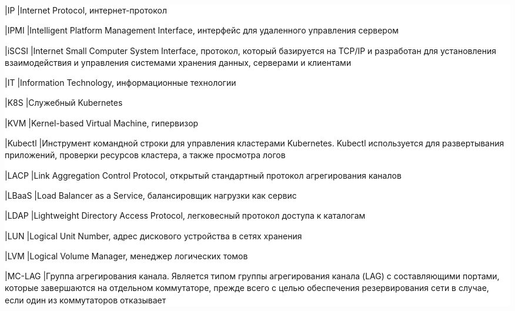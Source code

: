 |IP
|Internet Protocol, интернет-протокол

|IPMI
|Intelligent Platform Management Interface, интерфейс для удаленного управления сервером

|iSCSI
|Internet Small Computer System Interface, протокол, который базируется на TCP/IP и разработан для установления взаимодействия и управления системами хранения данных, серверами и клиентами

|IT
|Information Technology, информационные технологии

|K8S
|Служебный Kubernetes

|KVM
|Kernel-based Virtual Machine, гипервизор

|Kubectl
|Инструмент командной строки для управления кластерами Kubernetes. Kubectl используется для развертывания приложений, проверки ресурсов кластера, а также просмотра логов

|LACP
|Link Aggregation Control Protocol, открытый стандартный протокол агрегирования каналов

|LBaaS
|Load Balancer as a Service, балансировщик нагрузки как сервис

|LDAP
|Lightweight Directory Access Protocol, легковесный протокол доступа к каталогам

|LUN
|Logical Unit Number, адрес дискового устройства в сетях хранения

|LVM
|Logical Volume Manager, менеджер логических томов

|MC-LAG
|Группа агрегирования канала. Является типом группы агрегирования канала (LAG) с составляющими портами, которые завершаются на отдельном коммутаторе, прежде всего с целью обеспечения резервирования сети в случае, если один из коммутаторов отказывает
